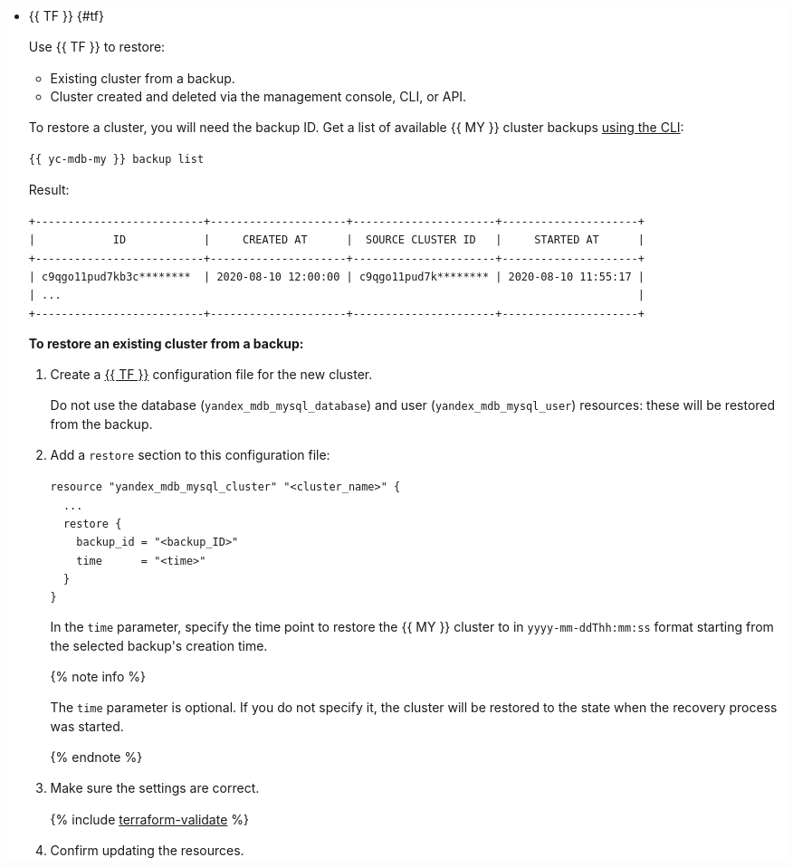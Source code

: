 
- {{ TF }} {#tf}

  Use {{ TF }} to restore:

  * Existing cluster from a backup.
  * Cluster created and deleted via the management console, CLI, or API.

  To restore a cluster, you will need the backup ID. Get a list of available {{ MY }} cluster backups [using the CLI](#list-backups):

  ```bash
  {{ yc-mdb-my }} backup list
  ```

  Result:

  ```text
  +--------------------------+---------------------+----------------------+---------------------+
  |            ID            |     CREATED AT      |  SOURCE CLUSTER ID   |     STARTED AT      |
  +--------------------------+---------------------+----------------------+---------------------+
  | c9qgo11pud7kb3c********  | 2020-08-10 12:00:00 | c9qgo11pud7k******** | 2020-08-10 11:55:17 |
  | ...                                                                                         |
  +--------------------------+---------------------+----------------------+---------------------+
  ```

  **To restore an existing cluster from a backup:**

  1. Create a [{{ TF }}](cluster-create.md#create-cluster) configuration file for the new cluster.

      Do not use the database (`yandex_mdb_mysql_database`) and user (`yandex_mdb_mysql_user`) resources: these will be restored from the backup.

  1. Add a `restore` section to this configuration file:

      ```hcl
      resource "yandex_mdb_mysql_cluster" "<cluster_name>" {
        ...
        restore {
          backup_id = "<backup_ID>"
          time      = "<time>"
        }
      }
      ```

      In the `time` parameter, specify the time point to restore the {{ MY }} cluster to in `yyyy-mm-ddThh:mm:ss` format starting from the selected backup's creation time.

      {% note info %}

      The `time` parameter is optional. If you do not specify it, the cluster will be restored to the state when the recovery process was started.

      {% endnote %}

  1. Make sure the settings are correct.

      {% include [terraform-validate](../../_includes/mdb/terraform/validate.md) %}

  1. Confirm updating the resources.
